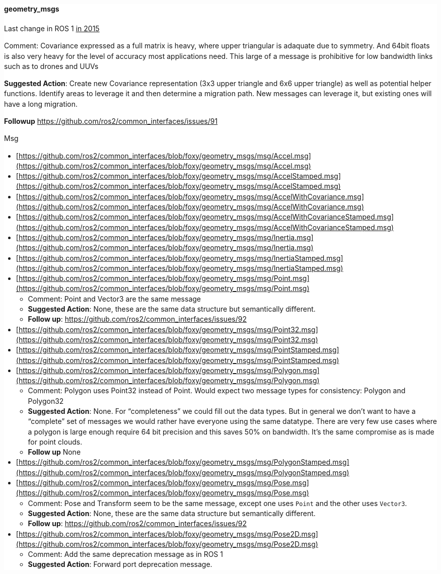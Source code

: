 
#### geometry_msgs

Last change in ROS 1 [in 2015](https://github.com/ros/common_msgs/commits/jade-devel/geometry_msgs)

Comment: Covariance expressed as a full matrix is heavy, where upper triangular is adaquate due to symmetry.
And 64bit floats is also very heavy for the level of accuracy most applications need.
This large of a message is prohibitive for low bandwidth links such as to drones and UUVs

**Suggested Action**: Create new Covariance representation (3x3 upper triangle and 6x6 upper triangle) as well as potential helper functions.
Identify areas to leverage it and then determine a migration path.
New messages can leverage it, but existing ones will have a long migration.

**Followup** https://github.com/ros2/common_interfaces/issues/91

Msg



*   [https://github.com/ros2/common_interfaces/blob/foxy/geometry_msgs/msg/Accel.msg](https://github.com/ros2/common_interfaces/blob/foxy/geometry_msgs/msg/Accel.msg)
*   [https://github.com/ros2/common_interfaces/blob/foxy/geometry_msgs/msg/AccelStamped.msg](https://github.com/ros2/common_interfaces/blob/foxy/geometry_msgs/msg/AccelStamped.msg)
*   [https://github.com/ros2/common_interfaces/blob/foxy/geometry_msgs/msg/AccelWithCovariance.msg](https://github.com/ros2/common_interfaces/blob/foxy/geometry_msgs/msg/AccelWithCovariance.msg)
*   [https://github.com/ros2/common_interfaces/blob/foxy/geometry_msgs/msg/AccelWithCovarianceStamped.msg](https://github.com/ros2/common_interfaces/blob/foxy/geometry_msgs/msg/AccelWithCovarianceStamped.msg)
*   [https://github.com/ros2/common_interfaces/blob/foxy/geometry_msgs/msg/Inertia.msg](https://github.com/ros2/common_interfaces/blob/foxy/geometry_msgs/msg/Inertia.msg)
*   [https://github.com/ros2/common_interfaces/blob/foxy/geometry_msgs/msg/InertiaStamped.msg](https://github.com/ros2/common_interfaces/blob/foxy/geometry_msgs/msg/InertiaStamped.msg)
*   [https://github.com/ros2/common_interfaces/blob/foxy/geometry_msgs/msg/Point.msg](https://github.com/ros2/common_interfaces/blob/foxy/geometry_msgs/msg/Point.msg)
    *   Comment: Point and Vector3 are the same message
    *   **Suggested Action**: None, these are the same data structure but semantically different.
    *   **Follow up**: https://github.com/ros2/common_interfaces/issues/92
*   [https://github.com/ros2/common_interfaces/blob/foxy/geometry_msgs/msg/Point32.msg](https://github.com/ros2/common_interfaces/blob/foxy/geometry_msgs/msg/Point32.msg)
*   [https://github.com/ros2/common_interfaces/blob/foxy/geometry_msgs/msg/PointStamped.msg](https://github.com/ros2/common_interfaces/blob/foxy/geometry_msgs/msg/PointStamped.msg)
*   [https://github.com/ros2/common_interfaces/blob/foxy/geometry_msgs/msg/Polygon.msg](https://github.com/ros2/common_interfaces/blob/foxy/geometry_msgs/msg/Polygon.msg)
    *   Comment: Polygon uses Point32 instead of Point.
    Would expect two message types for consistency: Polygon and Polygon32
    *   **Suggested Action**: None.
    For “completeness” we could fill out the data types.
    But in general we don’t want to have a “complete” set of messages we would rather have everyone using the same datatype.
    There are very few use cases where a polygon is large enough require 64 bit precision and this saves 50% on bandwidth.
    It’s the same compromise as is made for point clouds.
    *   **Follow up** None
*   [https://github.com/ros2/common_interfaces/blob/foxy/geometry_msgs/msg/PolygonStamped.msg](https://github.com/ros2/common_interfaces/blob/foxy/geometry_msgs/msg/PolygonStamped.msg)
*   [https://github.com/ros2/common_interfaces/blob/foxy/geometry_msgs/msg/Pose.msg](https://github.com/ros2/common_interfaces/blob/foxy/geometry_msgs/msg/Pose.msg)
    *   Comment: Pose and Transform seem to be the same message, except one uses `Point` and the other uses `Vector3`.
    *   **Suggested Action**: None, these are the same data structure but semantically different.
    *   **Follow up**: https://github.com/ros2/common_interfaces/issues/92
*   [https://github.com/ros2/common_interfaces/blob/foxy/geometry_msgs/msg/Pose2D.msg](https://github.com/ros2/common_interfaces/blob/foxy/geometry_msgs/msg/Pose2D.msg)
    *   Comment: Add the same deprecation message as in ROS 1
    *   **Suggested Action**: Forward port deprecation message.